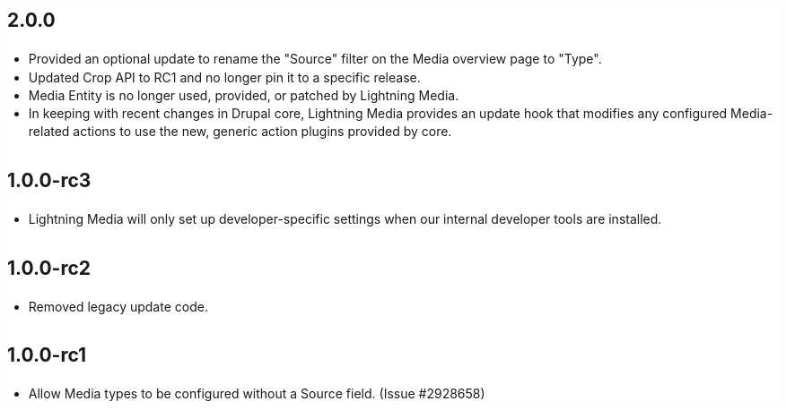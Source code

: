 ## 2.0.0
* Provided an optional update to rename the "Source" filter on the Media
  overview page to "Type".
* Updated Crop API to RC1 and no longer pin it to a specific release.
* Media Entity is no longer used, provided, or patched by Lightning Media.
* In keeping with recent changes in Drupal core, Lightning Media provides an
  update hook that modifies any configured Media-related actions to use the
  new, generic action plugins provided by core.

## 1.0.0-rc3
* Lightning Media will only set up developer-specific settings when our
  internal developer tools are installed.

## 1.0.0-rc2
* Removed legacy update code.

## 1.0.0-rc1
* Allow Media types to be configured without a Source field. (Issue #2928658)
